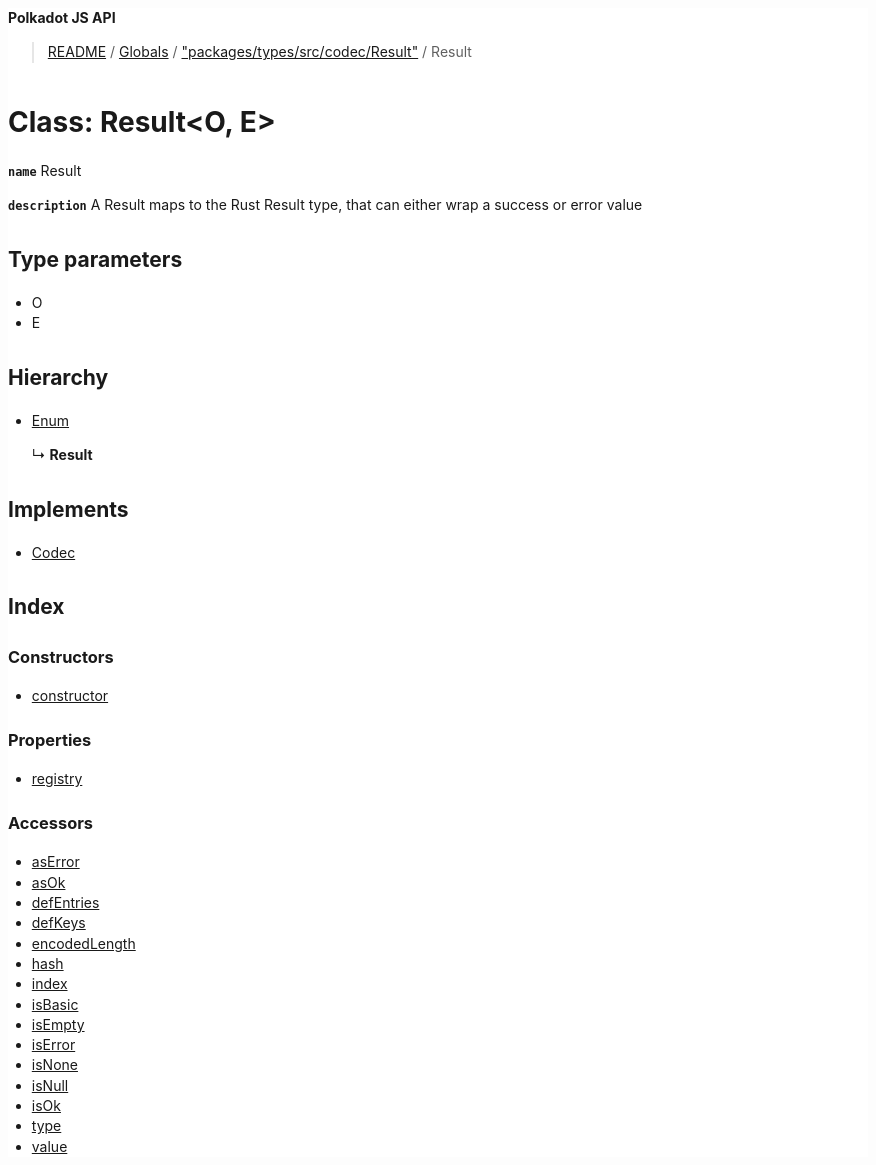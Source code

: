 **Polkadot JS API**

> [README](../README.md) / [Globals](../globals.md) / ["packages/types/src/codec/Result"](../modules/_packages_types_src_codec_result_.md) / Result

# Class: Result\<**O, E**>

**`name`** Result

**`description`** 
A Result maps to the Rust Result type, that can either wrap a success or error value

## Type parameters

* O
* E

## Hierarchy

* [Enum](_packages_types_src_codec_enum_.enum.md)

  ↳ **Result**

## Implements

* [Codec](../interfaces/_packages_types_src_types_codec_.codec.md)

## Index

### Constructors

* [constructor](_packages_types_src_codec_result_.result.md#constructor)

### Properties

* [registry](_packages_types_src_codec_result_.result.md#registry)

### Accessors

* [asError](_packages_types_src_codec_result_.result.md#aserror)
* [asOk](_packages_types_src_codec_result_.result.md#asok)
* [defEntries](_packages_types_src_codec_result_.result.md#defentries)
* [defKeys](_packages_types_src_codec_result_.result.md#defkeys)
* [encodedLength](_packages_types_src_codec_result_.result.md#encodedlength)
* [hash](_packages_types_src_codec_result_.result.md#hash)
* [index](_packages_types_src_codec_result_.result.md#index)
* [isBasic](_packages_types_src_codec_result_.result.md#isbasic)
* [isEmpty](_packages_types_src_codec_result_.result.md#isempty)
* [isError](_packages_types_src_codec_result_.result.md#iserror)
* [isNone](_packages_types_src_codec_result_.result.md#isnone)
* [isNull](_packages_types_src_codec_result_.result.md#isnull)
* [isOk](_packages_types_src_codec_result_.result.md#isok)
* [type](_packages_types_src_codec_result_.result.md#type)
* [value](_packages_types_src_codec_result_.result.md#value)
